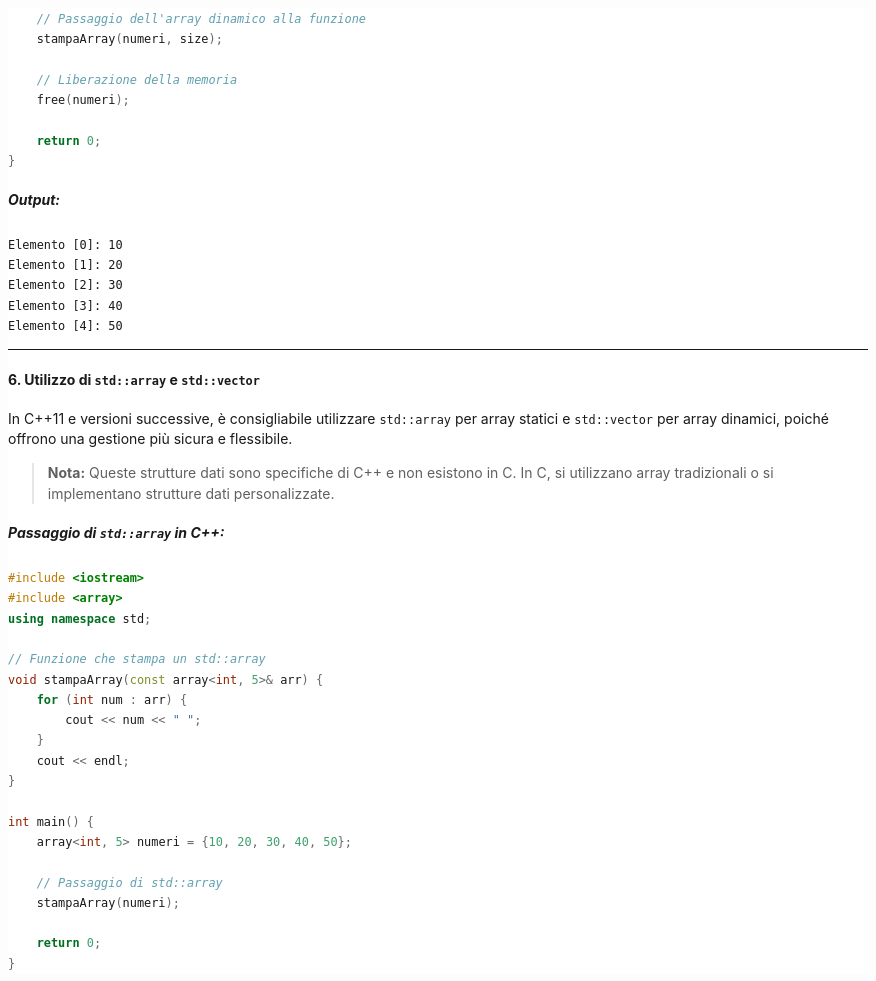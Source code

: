 ```c
    // Passaggio dell'array dinamico alla funzione
    stampaArray(numeri, size);

    // Liberazione della memoria
    free(numeri);

    return 0;
}
```

##### **Output:**
```
Elemento [0]: 10
Elemento [1]: 20
Elemento [2]: 30
Elemento [3]: 40
Elemento [4]: 50
```

---

#### **6. Utilizzo di `std::array` e `std::vector`**

In C++11 e versioni successive, è consigliabile utilizzare `std::array` per array statici e `std::vector` per array dinamici, poiché offrono una gestione più sicura e flessibile.

> **Nota:** Queste strutture dati sono specifiche di C++ e non esistono in C. In C, si utilizzano array tradizionali o si implementano strutture dati personalizzate.

##### **Passaggio di `std::array` in C++:**
```cpp
#include <iostream>
#include <array>
using namespace std;

// Funzione che stampa un std::array
void stampaArray(const array<int, 5>& arr) {
    for (int num : arr) {
        cout << num << " ";
    }
    cout << endl;
}

int main() {
    array<int, 5> numeri = {10, 20, 30, 40, 50};

    // Passaggio di std::array
    stampaArray(numeri);

    return 0;
}
```
